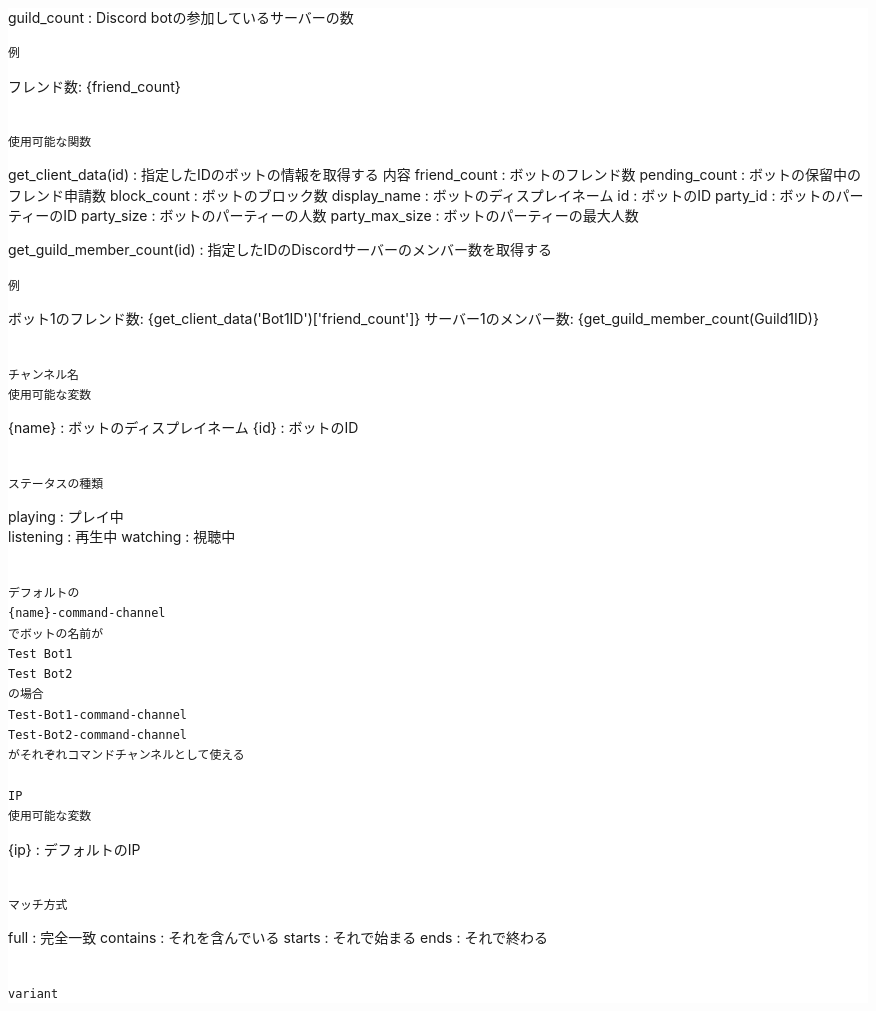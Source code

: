 guild_count                      : Discord botの参加しているサーバーの数
```
例  
```
フレンド数: {friend_count}
```

使用可能な関数  
```
get_client_data(id)              : 指定したIDのボットの情報を取得する
内容
friend_count                     : ボットのフレンド数
pending_count                    : ボットの保留中のフレンド申請数
block_count                      : ボットのブロック数
display_name                     : ボットのディスプレイネーム
id                               : ボットのID
party_id                         : ボットのパーティーのID
party_size                       : ボットのパーティーの人数
party_max_size                   : ボットのパーティーの最大人数

get_guild_member_count(id)       : 指定したIDのDiscordサーバーのメンバー数を取得する
```
例  
```
ボット1のフレンド数: {get_client_data('Bot1ID')['friend_count']}
サーバー1のメンバー数: {get_guild_member_count(Guild1ID)}
```

チャンネル名  
使用可能な変数  
```
{name}                           : ボットのディスプレイネーム
{id}                             : ボットのID
```

ステータスの種類  
```
playing                          : プレイ中       
listening                        : 再生中
watching                         : 視聴中
```

デフォルトの  
{name}-command-channel  
でボットの名前が  
Test Bot1  
Test Bot2  
の場合  
Test-Bot1-command-channel  
Test-Bot2-command-channel  
がそれぞれコマンドチャンネルとして使える  

IP  
使用可能な変数  
```
{ip} : デフォルトのIP
```

マッチ方式  
```
full     : 完全一致
contains : それを含んでいる
starts   : それで始まる
ends     : それで終わる
```

variant  
```